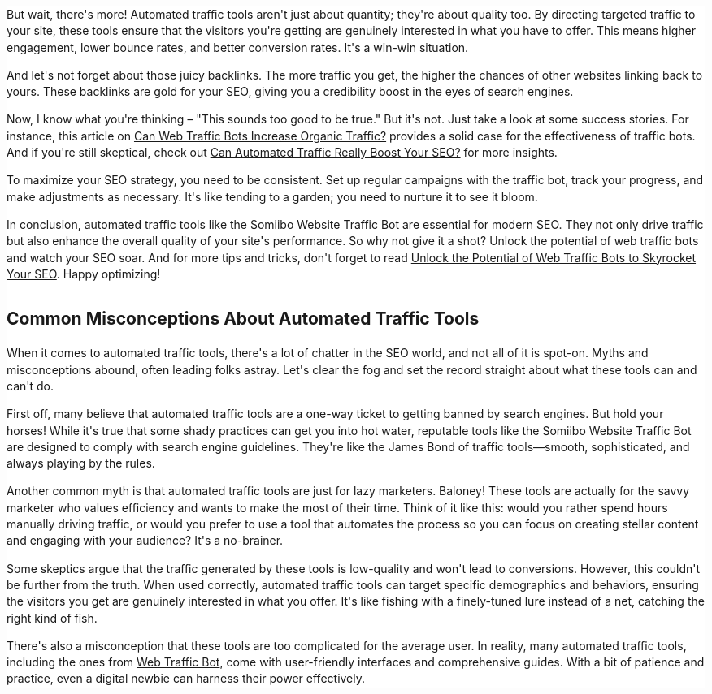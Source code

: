 But wait, there's more! Automated traffic tools aren't just about quantity; they're about quality too. By directing targeted traffic to your site, these tools ensure that the visitors you're getting are genuinely interested in what you have to offer. This means higher engagement, lower bounce rates, and better conversion rates. It's a win-win situation.

And let's not forget about those juicy backlinks. The more traffic you get, the higher the chances of other websites linking back to yours. These backlinks are gold for your SEO, giving you a credibility boost in the eyes of search engines.

Now, I know what you're thinking – "This sounds too good to be true." But it's not. Just take a look at some success stories. For instance, this article on [Can Web Traffic Bots Increase Organic Traffic?](https://webtrafficbot.com/blog/can-web-traffic-bots-increase-organic-traffic) provides a solid case for the effectiveness of traffic bots. And if you're still skeptical, check out [Can Automated Traffic Really Boost Your SEO?](https://webtrafficbot.com/blog/can-automated-traffic-really-boost-your-seo) for more insights.

To maximize your SEO strategy, you need to be consistent. Set up regular campaigns with the traffic bot, track your progress, and make adjustments as necessary. It's like tending to a garden; you need to nurture it to see it bloom.

In conclusion, automated traffic tools like the Somiibo Website Traffic Bot are essential for modern SEO. They not only drive traffic but also enhance the overall quality of your site's performance. So why not give it a shot? Unlock the potential of web traffic bots and watch your SEO soar. And for more tips and tricks, don't forget to read [Unlock the Potential of Web Traffic Bots to Skyrocket Your SEO](https://webtrafficbot.com/blog/unlock-the-potential-of-web-traffic-bots-to-skyrocket-your-seo). Happy optimizing!

## Common Misconceptions About Automated Traffic Tools

When it comes to automated traffic tools, there's a lot of chatter in the SEO world, and not all of it is spot-on. Myths and misconceptions abound, often leading folks astray. Let's clear the fog and set the record straight about what these tools can and can't do.

First off, many believe that automated traffic tools are a one-way ticket to getting banned by search engines. But hold your horses! While it's true that some shady practices can get you into hot water, reputable tools like the Somiibo Website Traffic Bot are designed to comply with search engine guidelines. They're like the James Bond of traffic tools—smooth, sophisticated, and always playing by the rules.



Another common myth is that automated traffic tools are just for lazy marketers. Baloney! These tools are actually for the savvy marketer who values efficiency and wants to make the most of their time. Think of it like this: would you rather spend hours manually driving traffic, or would you prefer to use a tool that automates the process so you can focus on creating stellar content and engaging with your audience? It's a no-brainer.

Some skeptics argue that the traffic generated by these tools is low-quality and won't lead to conversions. However, this couldn't be further from the truth. When used correctly, automated traffic tools can target specific demographics and behaviors, ensuring the visitors you get are genuinely interested in what you offer. It's like fishing with a finely-tuned lure instead of a net, catching the right kind of fish.

There's also a misconception that these tools are too complicated for the average user. In reality, many automated traffic tools, including the ones from [Web Traffic Bot](https://webtrafficbot.com), come with user-friendly interfaces and comprehensive guides. With a bit of patience and practice, even a digital newbie can harness their power effectively.
